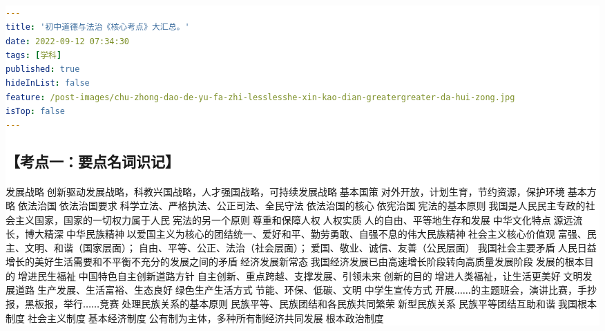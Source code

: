 ```yaml
---
title: '初中道德与法治《核心考点》大汇总。'
date: 2022-09-12 07:34:30
tags: [学科]
published: true
hideInList: false
feature: /post-images/chu-zhong-dao-de-yu-fa-zhi-lesslesshe-xin-kao-dian-greatergreater-da-hui-zong.jpg
isTop: false
---
```

## 【考点一：要点名词识记】
发展战略
创新驱动发展战略，科教兴国战略，人才强国战略，可持续发展战略
基本国策
对外开放，计划生育，节约资源，保护环境
基本方略
依法治国
依法治国要求
科学立法、严格执法、公正司法、全民守法
依法治国的核心
依宪治国
宪法的基本原则
我国是人民民主专政的社会主义国家，国家的一切权力属于人民
宪法的另一个原则
尊重和保障人权
人权实质
人的自由、平等地生存和发展
中华文化特点
源远流长，博大精深
中华民族精神
以爱国主义为核心的团结统一、爱好和平、勤劳勇敢、自强不息的伟大民族精神
社会主义核心价值观
富强、民主、文明、和谐（国家层面）；
自由、平等、公正、法治（社会层面）；
爱国、敬业、诚信、友善（公民层面）
我国社会主要矛盾
人民日益增长的美好生活需要和不平衡不充分的发展之间的矛盾
经济发展新常态
我国经济发展已由高速增长阶段转向高质量发展阶段
发展的根本目的
增进民生福祉
中国特色自主创新道路方针
自主创新、重点跨越、支撑发展、引领未来
创新的目的
增进人类福祉，让生活更美好
文明发展道路
生产发展、生活富裕、生态良好
绿色生产生活方式
节能、环保、低碳、文明
中学生宣传方式
开展……的主题班会，演讲比赛，手抄报，黑板报，举行……竞赛
处理民族关系的基本原则
民族平等、民族团结和各民族共同繁荣
新型民族关系
民族平等团结互助和谐
我国根本制度
社会主义制度
基本经济制度
公有制为主体，多种所有制经济共同发展
根本政治制度
